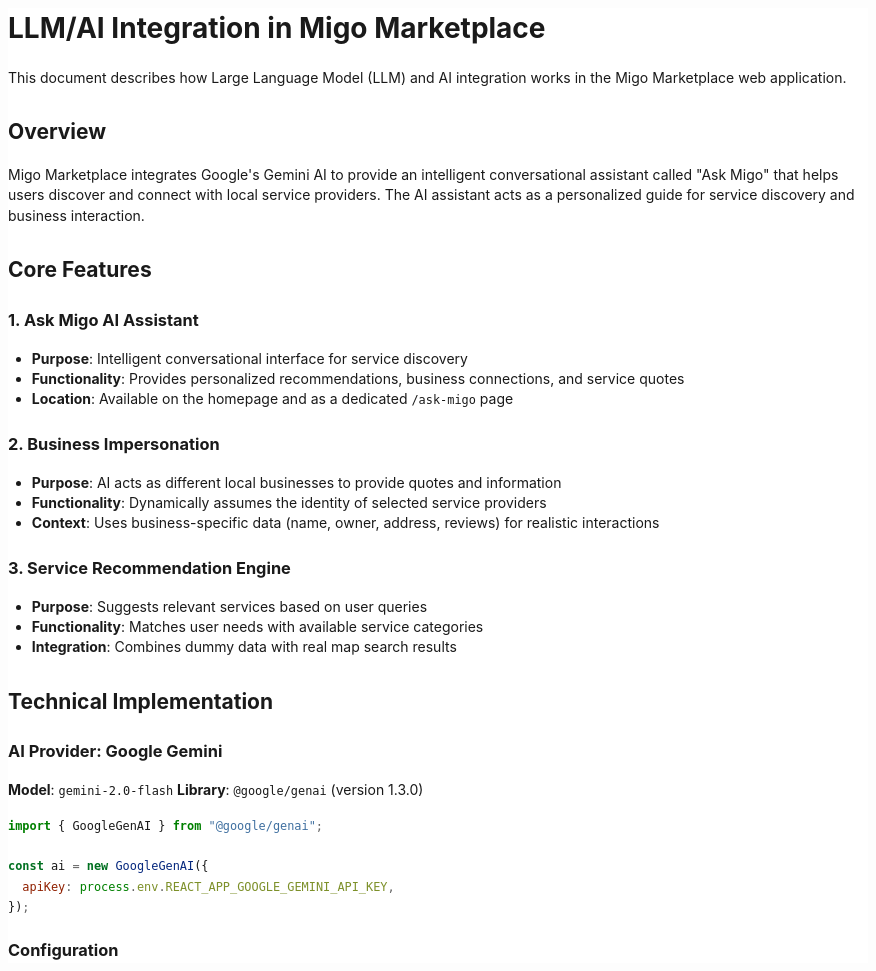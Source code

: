 # LLM/AI Integration in Migo Marketplace

This document describes how Large Language Model (LLM) and AI integration works in the Migo Marketplace web application.

## Overview

Migo Marketplace integrates Google's Gemini AI to provide an intelligent conversational assistant called "Ask Migo" that helps users discover and connect with local service providers. The AI assistant acts as a personalized guide for service discovery and business interaction.

## Core Features

### 1. **Ask Migo AI Assistant**

- **Purpose**: Intelligent conversational interface for service discovery
- **Functionality**: Provides personalized recommendations, business connections, and service quotes
- **Location**: Available on the homepage and as a dedicated `/ask-migo` page

### 2. **Business Impersonation**

- **Purpose**: AI acts as different local businesses to provide quotes and information
- **Functionality**: Dynamically assumes the identity of selected service providers
- **Context**: Uses business-specific data (name, owner, address, reviews) for realistic interactions

### 3. **Service Recommendation Engine**

- **Purpose**: Suggests relevant services based on user queries
- **Functionality**: Matches user needs with available service categories
- **Integration**: Combines dummy data with real map search results

## Technical Implementation

### AI Provider: Google Gemini

**Model**: `gemini-2.0-flash`
**Library**: `@google/genai` (version 1.3.0)

```javascript
import { GoogleGenAI } from "@google/genai";

const ai = new GoogleGenAI({
  apiKey: process.env.REACT_APP_GOOGLE_GEMINI_API_KEY,
});
```

### Configuration
